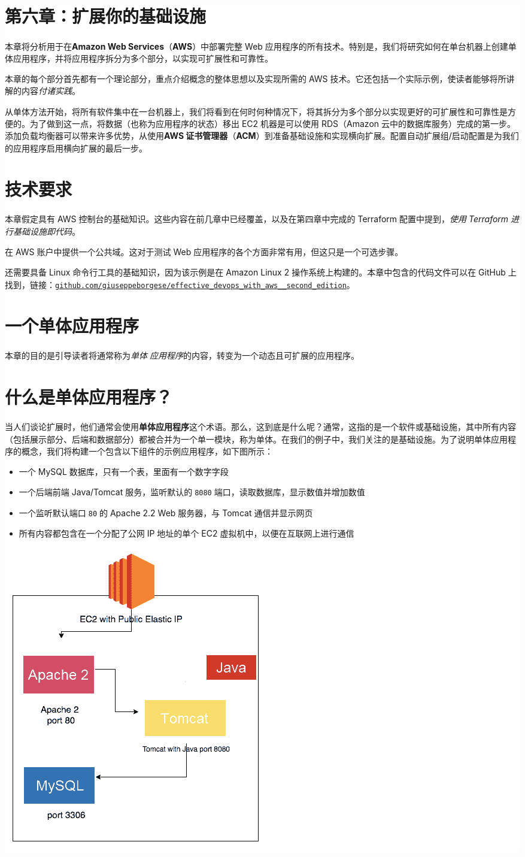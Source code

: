 # 第六章：扩展你的基础设施

本章将分析用于在**Amazon Web Services**（**AWS**）中部署完整 Web 应用程序的所有技术。特别是，我们将研究如何在单台机器上创建单体应用程序，并将应用程序拆分为多个部分，以实现可扩展性和可靠性。

本章的每个部分首先都有一个理论部分，重点介绍概念的整体思想以及实现所需的 AWS 技术。它还包括一个实际示例，使读者能够将所讲解的内容*付诸实践*。

从单体方法开始，将所有软件集中在一台机器上，我们将看到在何时何种情况下，将其拆分为多个部分以实现更好的可扩展性和可靠性是方便的。为了做到这一点，将数据（也称为应用程序的状态）移出 EC2 机器是可以使用 RDS（Amazon 云中的数据库服务）完成的第一步。添加负载均衡器可以带来许多优势，从使用**AWS 证书管理器**（**ACM**）到准备基础设施和实现横向扩展。配置自动扩展组/启动配置是为我们的应用程序启用横向扩展的最后一步。

# 技术要求

本章假定具有 AWS 控制台的基础知识。这些内容在前几章中已经覆盖，以及在第四章中完成的 Terraform 配置中提到，*使用 Terraform 进行基础设施即代码*。

在 AWS 账户中提供一个公共域。这对于测试 Web 应用程序的各个方面非常有用，但这只是一个可选步骤。

还需要具备 Linux 命令行工具的基础知识，因为该示例是在 Amazon Linux 2 操作系统上构建的。本章中包含的代码文件可以在 GitHub 上找到，链接：[`github.com/giuseppeborgese/effective_devops_with_aws__second_edition`](https://github.com/giuseppeborgese/effective_devops_with_aws__second_edition)。

# 一个单体应用程序

本章的目的是引导读者将通常称为*单体* *应用程序*的内容，转变为一个动态且可扩展的应用程序。

# 什么是单体应用程序？

当人们谈论扩展时，他们通常会使用**单体应用程序**这个术语。那么，这到底是什么呢？通常，这指的是一个软件或基础设施，其中所有内容（包括展示部分、后端和数据部分）都被合并为一个单一模块，称为单体。在我们的例子中，我们关注的是基础设施。为了说明单体应用程序的概念，我们将构建一个包含以下组件的示例应用程序，如下图所示：

+   一个 MySQL 数据库，只有一个表，里面有一个数字字段

+   一个后端前端 Java/Tomcat 服务，监听默认的 `8080` 端口，读取数据库，显示数值并增加数值

+   一个监听默认端口 `80` 的 Apache 2.2 Web 服务器，与 Tomcat 通信并显示网页

+   所有内容都包含在一个分配了公网 IP 地址的单个 EC2 虚拟机中，以便在互联网上进行通信

![](img/d9be6f94-10f5-4274-9aa7-bce565976e0e.png)